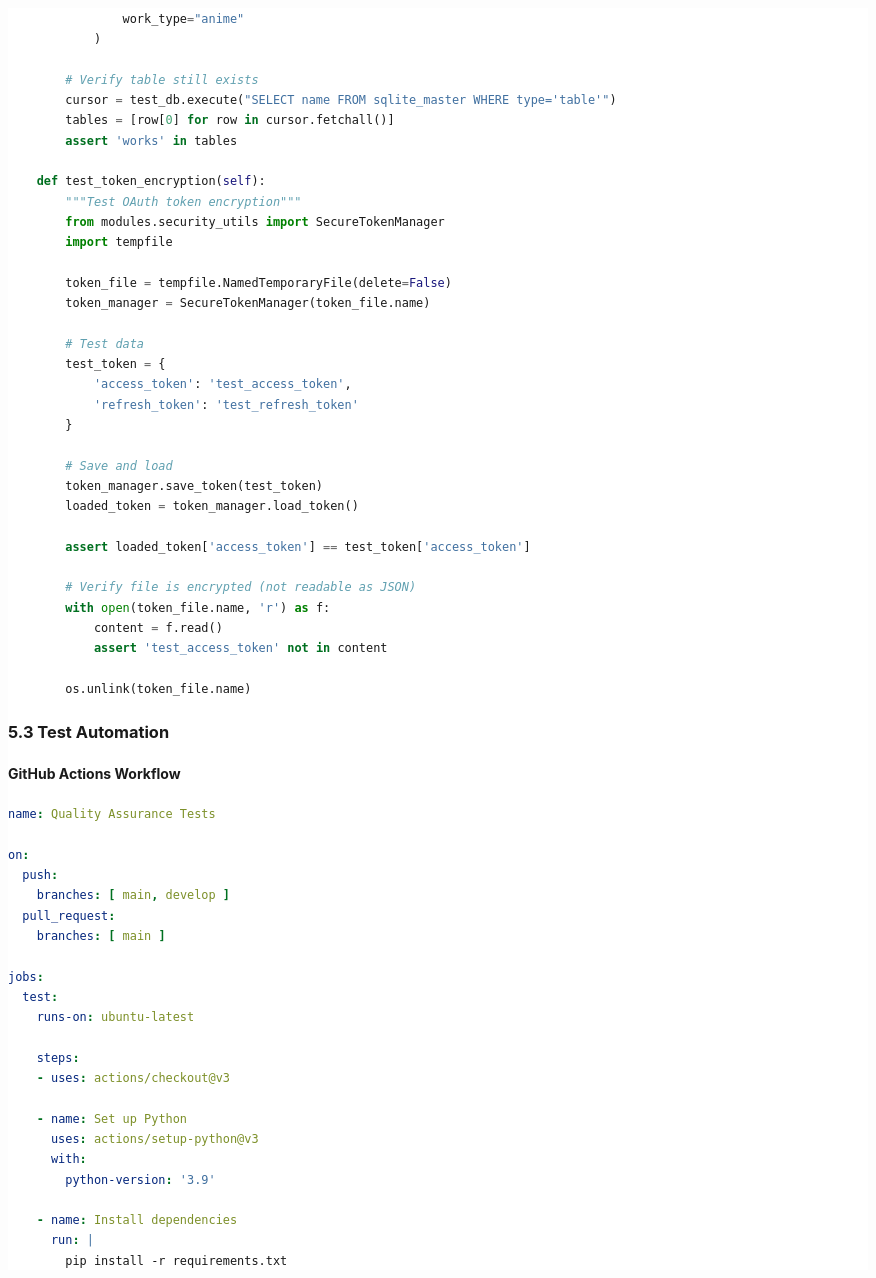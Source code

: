 ```python
                work_type="anime"
            )
        
        # Verify table still exists
        cursor = test_db.execute("SELECT name FROM sqlite_master WHERE type='table'")
        tables = [row[0] for row in cursor.fetchall()]
        assert 'works' in tables
    
    def test_token_encryption(self):
        """Test OAuth token encryption"""
        from modules.security_utils import SecureTokenManager
        import tempfile
        
        token_file = tempfile.NamedTemporaryFile(delete=False)
        token_manager = SecureTokenManager(token_file.name)
        
        # Test data
        test_token = {
            'access_token': 'test_access_token',
            'refresh_token': 'test_refresh_token'
        }
        
        # Save and load
        token_manager.save_token(test_token)
        loaded_token = token_manager.load_token()
        
        assert loaded_token['access_token'] == test_token['access_token']
        
        # Verify file is encrypted (not readable as JSON)
        with open(token_file.name, 'r') as f:
            content = f.read()
            assert 'test_access_token' not in content
        
        os.unlink(token_file.name)
```

### 5.3 Test Automation

#### GitHub Actions Workflow
```yaml
name: Quality Assurance Tests

on:
  push:
    branches: [ main, develop ]
  pull_request:
    branches: [ main ]

jobs:
  test:
    runs-on: ubuntu-latest
    
    steps:
    - uses: actions/checkout@v3
    
    - name: Set up Python
      uses: actions/setup-python@v3
      with:
        python-version: '3.9'
    
    - name: Install dependencies
      run: |
        pip install -r requirements.txt
```